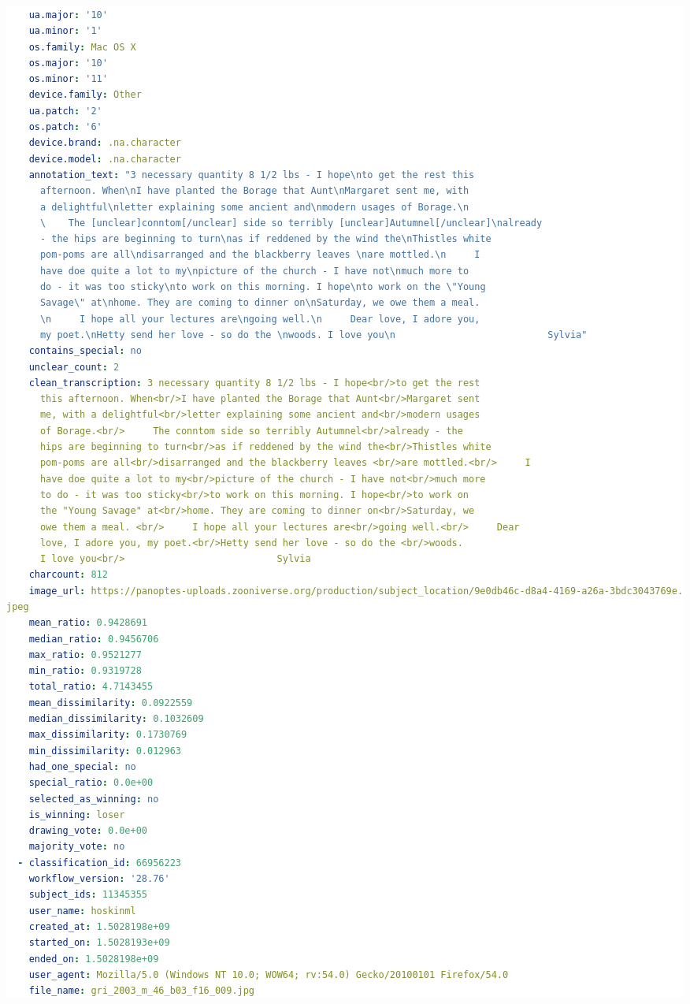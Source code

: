 ```yaml
    ua.major: '10'
    ua.minor: '1'
    os.family: Mac OS X
    os.major: '10'
    os.minor: '11'
    device.family: Other
    ua.patch: '2'
    os.patch: '6'
    device.brand: .na.character
    device.model: .na.character
    annotation_text: "3 necessary quantity 8 1/2 lbs - I hope\nto get the rest this
      afternoon. When\nI have planted the Borage that Aunt\nMargaret sent me, with
      a delightful\nletter explaining some ancient and\nmodern usages of Borage.\n
      \    The [unclear]conntom[/unclear] side so terribly [unclear]Autumnel[/unclear]\nalready
      - the hips are beginning to turn\nas if reddened by the wind the\nThistles white
      pom-poms are all\ndisarranged and the blackberry leaves \nare mottled.\n     I
      have doe quite a lot to my\npicture of the church - I have not\nmuch more to
      do - it was too sticky\nto work on this morning. I hope\nto work on the \"Young
      Savage\" at\nhome. They are coming to dinner on\nSaturday, we owe them a meal.
      \n     I hope all your lectures are\ngoing well.\n     Dear love, I adore you,
      my poet.\nHetty send her love - so do the \nwoods. I love you\n                           Sylvia"
    contains_special: no
    unclear_count: 2
    clean_transcription: 3 necessary quantity 8 1/2 lbs - I hope<br/>to get the rest
      this afternoon. When<br/>I have planted the Borage that Aunt<br/>Margaret sent
      me, with a delightful<br/>letter explaining some ancient and<br/>modern usages
      of Borage.<br/>     The conntom side so terribly Autumnel<br/>already - the
      hips are beginning to turn<br/>as if reddened by the wind the<br/>Thistles white
      pom-poms are all<br/>disarranged and the blackberry leaves <br/>are mottled.<br/>     I
      have doe quite a lot to my<br/>picture of the church - I have not<br/>much more
      to do - it was too sticky<br/>to work on this morning. I hope<br/>to work on
      the "Young Savage" at<br/>home. They are coming to dinner on<br/>Saturday, we
      owe them a meal. <br/>     I hope all your lectures are<br/>going well.<br/>     Dear
      love, I adore you, my poet.<br/>Hetty send her love - so do the <br/>woods.
      I love you<br/>                           Sylvia
    charcount: 812
    image_url: https://panoptes-uploads.zooniverse.org/production/subject_location/9e0db46c-d8a4-4169-a26a-3bdc3043769e.jpeg
    mean_ratio: 0.9428691
    median_ratio: 0.9456706
    max_ratio: 0.9521277
    min_ratio: 0.9319728
    total_ratio: 4.7143455
    mean_dissimilarity: 0.0922559
    median_dissimilarity: 0.1032609
    max_dissimilarity: 0.1730769
    min_dissimilarity: 0.012963
    had_one_special: no
    special_ratio: 0.0e+00
    selected_as_winning: no
    is_winning: loser
    drawing_vote: 0.0e+00
    majority_vote: no
  - classification_id: 66956223
    workflow_version: '28.76'
    subject_ids: 11345355
    user_name: hoskinml
    created_at: 1.5028198e+09
    started_on: 1.5028193e+09
    ended_on: 1.5028198e+09
    user_agent: Mozilla/5.0 (Windows NT 10.0; WOW64; rv:54.0) Gecko/20100101 Firefox/54.0
    file_name: gri_2003_m_46_b03_f16_009.jpg
```